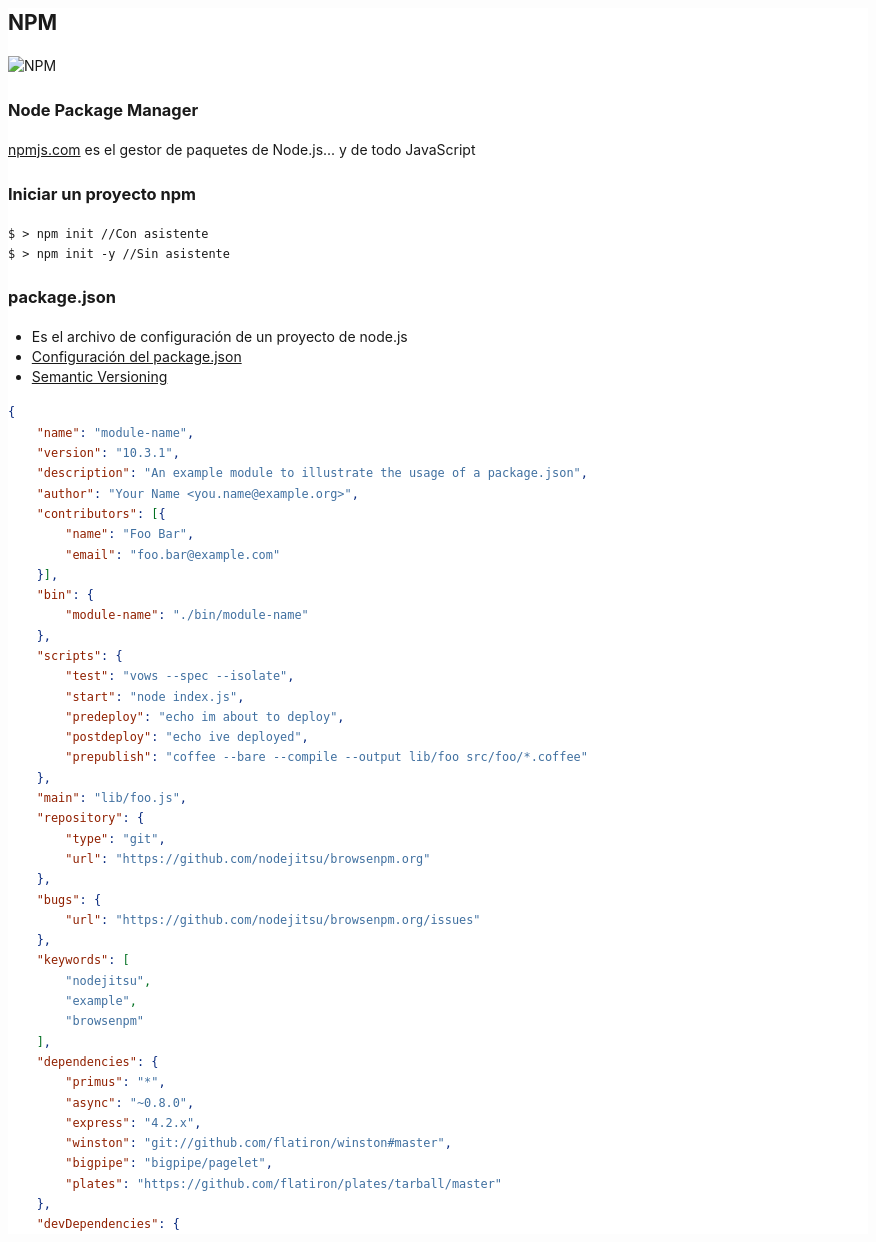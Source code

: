 
## NPM

![NPM](http://bextlan.com/img/para-cursos/npm-logo.png)

### Node Package Manager

[npmjs.com](https://www.npmjs.com/) es el gestor de paquetes de Node.js... y de todo JavaScript

### Iniciar un proyecto npm

```
$ > npm init //Con asistente
$ > npm init -y //Sin asistente
```

### package.json

* Es el archivo de configuración de un proyecto de node.js
* [Configuración del package.json](http://browsenpm.org/package.json)
* [Semantic Versioning](http://semver.org/)

```json
{
	"name": "module-name",
	"version": "10.3.1",
	"description": "An example module to illustrate the usage of a package.json",
	"author": "Your Name <you.name@example.org>",
	"contributors": [{
		"name": "Foo Bar",
		"email": "foo.bar@example.com"
	}],
	"bin": {
		"module-name": "./bin/module-name"
	},
	"scripts": {
		"test": "vows --spec --isolate",
		"start": "node index.js",
		"predeploy": "echo im about to deploy",
		"postdeploy": "echo ive deployed",
		"prepublish": "coffee --bare --compile --output lib/foo src/foo/*.coffee"
	},
	"main": "lib/foo.js",
	"repository": {
		"type": "git",
		"url": "https://github.com/nodejitsu/browsenpm.org"
	},
	"bugs": {
		"url": "https://github.com/nodejitsu/browsenpm.org/issues"
	},
	"keywords": [
		"nodejitsu",
		"example",
		"browsenpm"
	],
	"dependencies": {
		"primus": "*",
		"async": "~0.8.0",
		"express": "4.2.x",
		"winston": "git://github.com/flatiron/winston#master",
		"bigpipe": "bigpipe/pagelet",
		"plates": "https://github.com/flatiron/plates/tarball/master"
	},
	"devDependencies": {
```